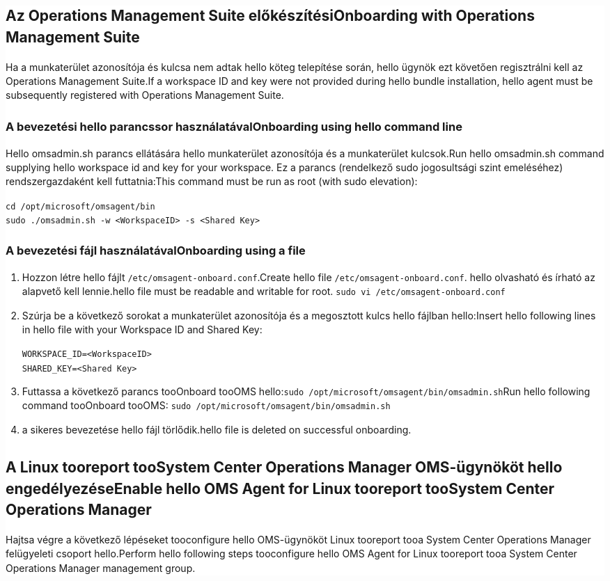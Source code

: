 ## <a name="onboarding-with-operations-management-suite"></a><span data-ttu-id="a6753-249">Az Operations Management Suite előkészítési</span><span class="sxs-lookup"><span data-stu-id="a6753-249">Onboarding with Operations Management Suite</span></span>
<span data-ttu-id="a6753-250">Ha a munkaterület azonosítója és kulcsa nem adtak hello köteg telepítése során, hello ügynök ezt követően regisztrálni kell az Operations Management Suite.</span><span class="sxs-lookup"><span data-stu-id="a6753-250">If a workspace ID and key were not provided during hello bundle installation, hello agent must be subsequently registered with Operations Management Suite.</span></span>

### <a name="onboarding-using-hello-command-line"></a><span data-ttu-id="a6753-251">A bevezetési hello parancssor használatával</span><span class="sxs-lookup"><span data-stu-id="a6753-251">Onboarding using hello command line</span></span>
<span data-ttu-id="a6753-252">Hello omsadmin.sh parancs ellátására hello munkaterület azonosítója és a munkaterület kulcsok.</span><span class="sxs-lookup"><span data-stu-id="a6753-252">Run hello omsadmin.sh command supplying hello workspace id and key for your workspace.</span></span> <span data-ttu-id="a6753-253">Ez a parancs (rendelkező sudo jogosultsági szint emeléséhez) rendszergazdaként kell futtatnia:</span><span class="sxs-lookup"><span data-stu-id="a6753-253">This command must be run as root (with sudo elevation):</span></span>
```
cd /opt/microsoft/omsagent/bin
sudo ./omsadmin.sh -w <WorkspaceID> -s <Shared Key>
```

### <a name="onboarding-using-a-file"></a><span data-ttu-id="a6753-254">A bevezetési fájl használatával</span><span class="sxs-lookup"><span data-stu-id="a6753-254">Onboarding using a file</span></span>
1.  <span data-ttu-id="a6753-255">Hozzon létre hello fájlt `/etc/omsagent-onboard.conf`.</span><span class="sxs-lookup"><span data-stu-id="a6753-255">Create hello file `/etc/omsagent-onboard.conf`.</span></span> <span data-ttu-id="a6753-256">hello olvasható és írható az alapvető kell lennie.</span><span class="sxs-lookup"><span data-stu-id="a6753-256">hello file must be readable and writable for root.</span></span>
`sudo vi /etc/omsagent-onboard.conf`
2.  <span data-ttu-id="a6753-257">Szúrja be a következő sorokat a munkaterület azonosítója és a megosztott kulcs hello fájlban hello:</span><span class="sxs-lookup"><span data-stu-id="a6753-257">Insert hello following lines in hello file with your Workspace ID and Shared Key:</span></span>

        WORKSPACE_ID=<WorkspaceID>  
        SHARED_KEY=<Shared Key>  
   
3.  <span data-ttu-id="a6753-258">Futtassa a következő parancs tooOnboard tooOMS hello:`sudo /opt/microsoft/omsagent/bin/omsadmin.sh`</span><span class="sxs-lookup"><span data-stu-id="a6753-258">Run hello following command tooOnboard tooOMS: `sudo /opt/microsoft/omsagent/bin/omsadmin.sh`</span></span>
4.  <span data-ttu-id="a6753-259">a sikeres bevezetése hello fájl törlődik.</span><span class="sxs-lookup"><span data-stu-id="a6753-259">hello file is deleted on successful onboarding.</span></span>

## <a name="enable-hello-oms-agent-for-linux-tooreport-toosystem-center-operations-manager"></a><span data-ttu-id="a6753-260">A Linux tooreport tooSystem Center Operations Manager OMS-ügynököt hello engedélyezése</span><span class="sxs-lookup"><span data-stu-id="a6753-260">Enable hello OMS Agent for Linux tooreport tooSystem Center Operations Manager</span></span>
<span data-ttu-id="a6753-261">Hajtsa végre a következő lépéseket tooconfigure hello OMS-ügynököt Linux tooreport tooa System Center Operations Manager felügyeleti csoport hello.</span><span class="sxs-lookup"><span data-stu-id="a6753-261">Perform hello following steps tooconfigure hello OMS Agent for Linux tooreport tooa System Center Operations Manager management group.</span></span>  
